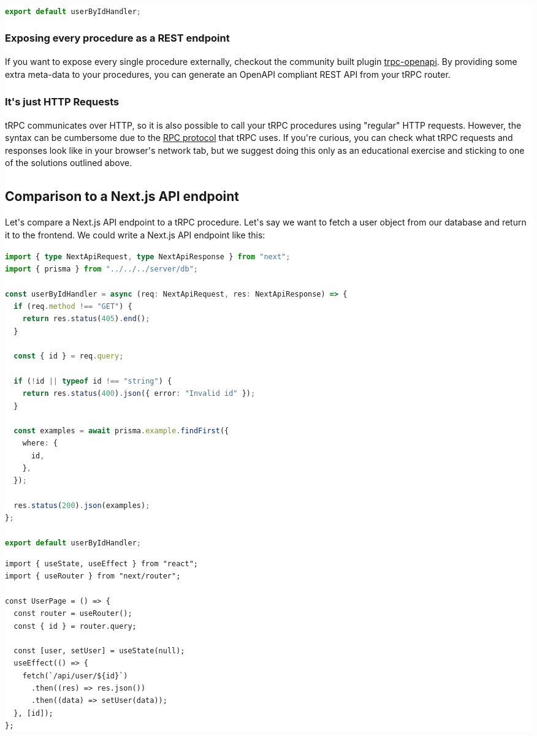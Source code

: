 ```ts:pages/api/users/[id].ts
export default userByIdHandler;
```

### Exposing every procedure as a REST endpoint

If you want to expose every single procedure externally, checkout the community built plugin [trpc-openapi](https://github.com/jlalmes/trpc-openapi/tree/master). By providing some extra meta-data to your procedures, you can generate an OpenAPI compliant REST API from your tRPC router.

### It's just HTTP Requests

tRPC communicates over HTTP, so it is also possible to call your tRPC procedures using "regular" HTTP requests. However, the syntax can be cumbersome due to the [RPC protocol](https://trpc.io/docs/v10/rpc) that tRPC uses. If you're curious, you can check what tRPC requests and responses look like in your browser's network tab, but we suggest doing this only as an educational exercise and sticking to one of the solutions outlined above.

## Comparison to a Next.js API endpoint

Let's compare a Next.js API endpoint to a tRPC procedure. Let's say we want to fetch a user object from our database and return it to the frontend. We could write a Next.js API endpoint like this:

```ts:pages/api/users/[id].ts
import { type NextApiRequest, type NextApiResponse } from "next";
import { prisma } from "../../../server/db";

const userByIdHandler = async (req: NextApiRequest, res: NextApiResponse) => {
  if (req.method !== "GET") {
    return res.status(405).end();
  }

  const { id } = req.query;

  if (!id || typeof id !== "string") {
    return res.status(400).json({ error: "Invalid id" });
  }

  const examples = await prisma.example.findFirst({
    where: {
      id,
    },
  });

  res.status(200).json(examples);
};

export default userByIdHandler;
```

```ts:pages/users/[id].tsx
import { useState, useEffect } from "react";
import { useRouter } from "next/router";

const UserPage = () => {
  const router = useRouter();
  const { id } = router.query;

  const [user, setUser] = useState(null);
  useEffect(() => {
    fetch(`/api/user/${id}`)
      .then((res) => res.json())
      .then((data) => setUser(data));
  }, [id]);
};
```